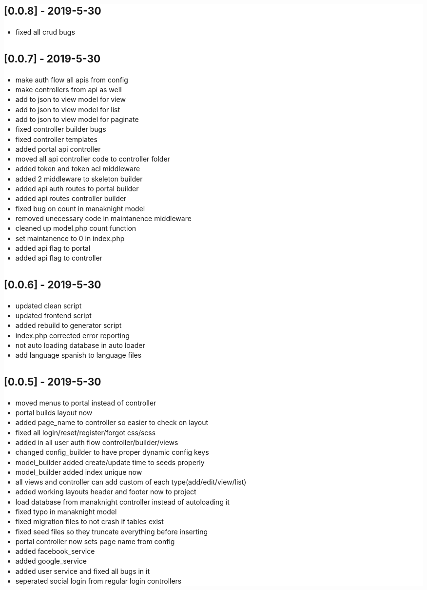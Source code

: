 ## [0.0.8] - 2019-5-30
- fixed all crud bugs

## [0.0.7] - 2019-5-30
- make auth flow all apis from config
- make controllers from api as well
- add to json to view model for view
- add to json to view model for list
- add to json to view model for paginate
- fixed controller builder bugs
- fixed controller templates
- added portal api controller
- moved all api controller code to controller folder
- added token and token acl middleware
- added 2 middleware to skeleton builder
- added api auth routes to portal builder
- added api routes controller builder
- fixed bug on count in manaknight model
- removed unecessary code in maintanence middleware
- cleaned up model.php count function
- set maintanence to 0 in index.php
- added api flag to portal
- added api flag to controller

## [0.0.6] - 2019-5-30
- updated clean script
- updated frontend script
- added rebuild to generator script
- index.php corrected error reporting
- not auto loading database in auto loader
- add language spanish to language files

## [0.0.5] - 2019-5-30
- moved menus to portal instead of controller
- portal builds layout now
- added page_name to controller so easier to check on layout
- fixed all login/reset/register/forgot css/scss
- added in all user auth flow controller/builder/views
- changed config_builder to have proper dynamic config keys
- model_builder added create/update time to seeds properly
- model_builder added index unique now
- all views and controller can add custom of each type(add/edit/view/list)
- added working layouts header and footer now to project
- load database from manaknight controller instead of autoloading it
- fixed typo in manaknight model
- fixed migration files to not crash if tables exist
- fixed seed files so they truncate everything before inserting
- portal controller now sets page name from config
- added facebook_service
- added google_service
- added user service and fixed all bugs in it
- seperated social login from regular login controllers
